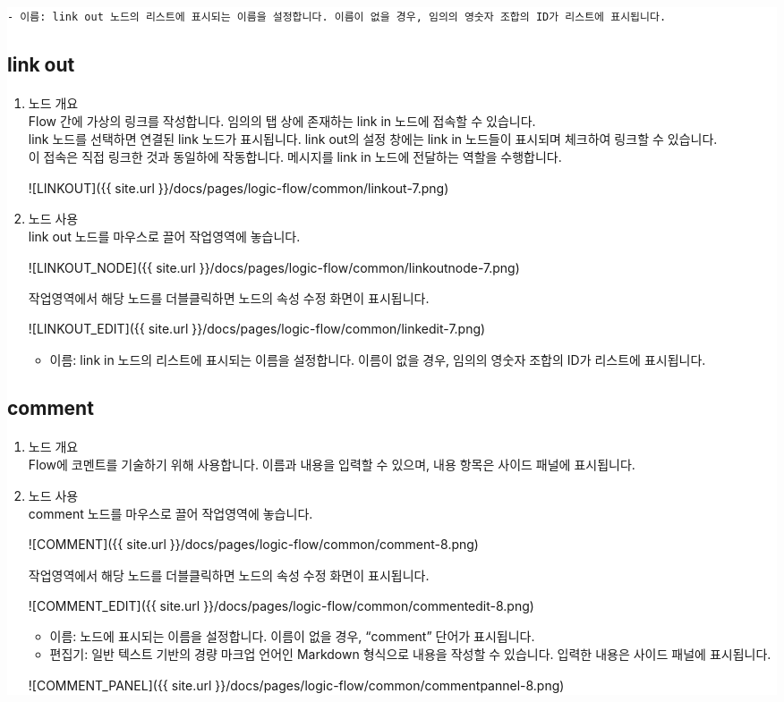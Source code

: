     - 이름: link out 노드의 리스트에 표시되는 이름을 설정합니다. 이름이 없을 경우, 임의의 영숫자 조합의 ID가 리스트에 표시됩니다.

## link out
1. 노드 개요  
    Flow 간에 가상의 링크를 작성합니다. 임의의 탭 상에 존재하는 link in 노드에 접속할 수 있습니다.  
    link 노드를 선택하면 연결된 link 노드가 표시됩니다. link out의 설정 창에는 link in 노드들이 표시되며 체크하여 링크할 수 있습니다.  
    이 접속은 직접 링크한 것과 동일하에 작동합니다. 메시지를 link in 노드에 전달하는 역할을 수행합니다.

    ![LINKOUT]({{ site.url }}/docs/pages/logic-flow/common/linkout-7.png)

2. 노드 사용  
    link out 노드를 마우스로 끌어 작업영역에 놓습니다.
    
    ![LINKOUT_NODE]({{ site.url }}/docs/pages/logic-flow/common/linkoutnode-7.png)

    작업영역에서 해당 노드를 더블클릭하면 노드의 속성 수정 화면이 표시됩니다.

    ![LINKOUT_EDIT]({{ site.url }}/docs/pages/logic-flow/common/linkedit-7.png)

    - 이름: link in 노드의 리스트에 표시되는 이름을 설정합니다. 이름이 없을 경우, 임의의 영숫자 조합의 ID가 리스트에 표시됩니다.

## comment
1. 노드 개요  
    Flow에 코멘트를 기술하기 위해 사용합니다. 이름과 내용을 입력할 수 있으며, 내용 항목은 사이드 패널에 표시됩니다.

2. 노드 사용  
    comment 노드를 마우스로 끌어 작업영역에 놓습니다.
    
    ![COMMENT]({{ site.url }}/docs/pages/logic-flow/common/comment-8.png)

    작업영역에서 해당 노드를 더블클릭하면 노드의 속성 수정 화면이 표시됩니다.

    ![COMMENT_EDIT]({{ site.url }}/docs/pages/logic-flow/common/commentedit-8.png)

    - 이름: 노드에 표시되는 이름을 설정합니다. 이름이 없을 경우, “comment” 단어가 표시됩니다.
    - 편집기: 일반 텍스트 기반의 경량 마크업 언어인 Markdown 형식으로 내용을 작성할 수 있습니다. 입력한 내용은 사이드 패널에 표시됩니다.
    
    ![COMMENT_PANEL]({{ site.url }}/docs/pages/logic-flow/common/commentpannel-8.png)


